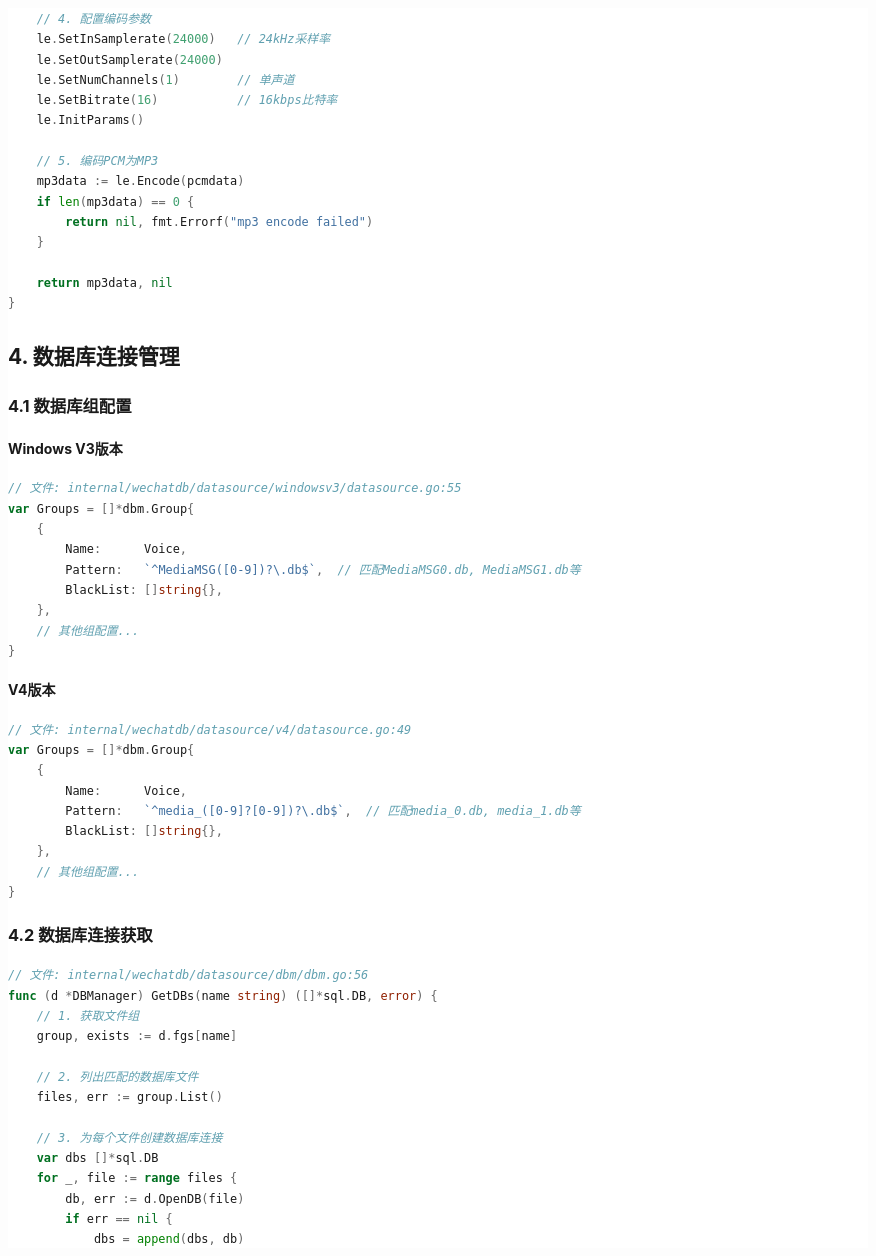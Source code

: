 ```go
    // 4. 配置编码参数
    le.SetInSamplerate(24000)   // 24kHz采样率
    le.SetOutSamplerate(24000)
    le.SetNumChannels(1)        // 单声道
    le.SetBitrate(16)           // 16kbps比特率
    le.InitParams()
    
    // 5. 编码PCM为MP3
    mp3data := le.Encode(pcmdata)
    if len(mp3data) == 0 {
        return nil, fmt.Errorf("mp3 encode failed")
    }
    
    return mp3data, nil
}
```

## 4. 数据库连接管理

### 4.1 数据库组配置

#### Windows V3版本
```go
// 文件: internal/wechatdb/datasource/windowsv3/datasource.go:55
var Groups = []*dbm.Group{
    {
        Name:      Voice,
        Pattern:   `^MediaMSG([0-9])?\.db$`,  // 匹配MediaMSG0.db, MediaMSG1.db等
        BlackList: []string{},
    },
    // 其他组配置...
}
```

#### V4版本
```go
// 文件: internal/wechatdb/datasource/v4/datasource.go:49
var Groups = []*dbm.Group{
    {
        Name:      Voice,
        Pattern:   `^media_([0-9]?[0-9])?\.db$`,  // 匹配media_0.db, media_1.db等
        BlackList: []string{},
    },
    // 其他组配置...
}
```

### 4.2 数据库连接获取
```go
// 文件: internal/wechatdb/datasource/dbm/dbm.go:56
func (d *DBManager) GetDBs(name string) ([]*sql.DB, error) {
    // 1. 获取文件组
    group, exists := d.fgs[name]
    
    // 2. 列出匹配的数据库文件
    files, err := group.List()
    
    // 3. 为每个文件创建数据库连接
    var dbs []*sql.DB
    for _, file := range files {
        db, err := d.OpenDB(file)
        if err == nil {
            dbs = append(dbs, db)
```